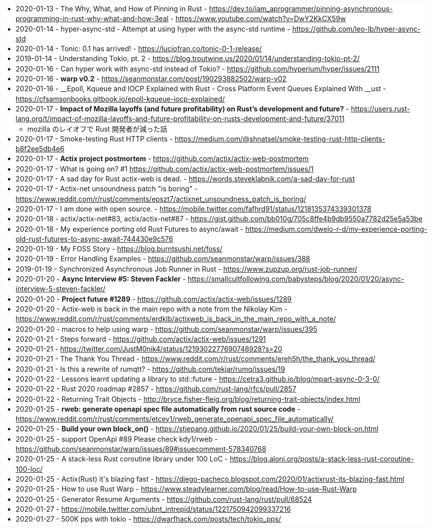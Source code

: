 * 2020-01-13 - The Why, What, and How of Pinning in Rust - https://dev.to/iam_aprogrammer/pinning-asynchronous-programming-in-rust-why-what-and-how-3eal - https://www.youtube.com/watch?v=DwY2KkCX59w
* 2020-01-14 - hyper-async-std - Attempt at using hyper with the async-std runtime - https://github.com/leo-lb/hyper-async-std
* 2020-01-14 - Tonic: 0.1 has arrived! - https://luciofran.co/tonic-0-1-release/
* 2019-01-14 - Understanding Tokio, pt. 2 - https://blog.troutwine.us/2020/01/14/understanding-tokio-pt-2/
* 2020-01-16 - Can hyper work with async-std instead of Tokio?  - https://github.com/hyperium/hyper/issues/2111
* 2020-01-16 - __warp v0.2__ - https://seanmonstar.com/post/190293882502/warp-v02
* 2020-01-16 - __Epoll, Kqueue and IOCP Explained with Rust - Cross Platform Event Queues Explained With __ust - https://cfsamsonbooks.gitbook.io/epoll-kqueue-iocp-explained/
* 2020-01-17 - __Impact of Mozilla layoffs (and future profitability) on Rust’s development and future?__ - https://users.rust-lang.org/t/impact-of-mozilla-layoffs-and-future-profitability-on-rusts-development-and-future/37011
    * mozilla のレイオフで Rust 開発者が減った話
* 2020-01-17 - Smoke-testing Rust HTTP clients - https://medium.com/@shnatsel/smoke-testing-rust-http-clients-b8f2ee5db4e6
* 2020-01-17 - __Actix project postmortem__ - https://github.com/actix/actix-web-postmortem
* 2020-01-17 - What is going on? #1 https://github.com/actix/actix-web-postmortem/issues/1
* 2020-01-17 - A sad day for Rust actix-web is dead. - https://words.steveklabnik.com/a-sad-day-for-rust
* 2020-01-17 - Actix-net unsoundness patch "is boring" - https://www.reddit.com/r/rust/comments/epszt7/actixnet_unsoundness_patch_is_boring/
* 2020-01-17 - I am done with open source. - https://mobile.twitter.com/fafhrd91/status/1218135374339301378
* 2020-01-18 - actix/actix-net#83, actix/actix-net#87 - https://gist.github.com/bb010g/705c8ffe4b9db9550a7782d25e5a53be
* 2020-01-18 - My experience porting old Rust Futures to async/await - https://medium.com/dwelo-r-d/my-experience-porting-old-rust-futures-to-async-await-744430e9c576
* 2020-01-19 - My FOSS Story - https://blog.burntsushi.net/foss/
* 2020-01-19 - Error Handling Examples - https://github.com/seanmonstar/warp/issues/388
* 2019-01-19 - Synchronized Asynchronous Job Runner in Rust - https://www.zupzup.org/rust-job-runner/
* 2020-01-20 - __Async Interview #5: Steven Fackler__ - https://smallcultfollowing.com/babysteps/blog/2020/01/20/async-interview-5-steven-fackler/
* 2020-01-20 - __Project future #1289__ - https://github.com/actix/actix-web/issues/1289
* 2020-01-20 - Actix-web is back in the main repo with a note from the Nikolay Kim - https://www.reddit.com/r/rust/comments/erdklb/actixweb_is_back_in_the_main_repo_with_a_note/
* 2020-01-20 - macros to help using warp - https://github.com/seanmonstar/warp/issues/395
* 2020-01-21 - Steps forward - https://github.com/actix/actix-web/issues/1291
* 2020-01-21 - https://twitter.com/JustM0nik4/status/1219302277690748928?s=20
* 2020-01-21 - The Thank You Thread - https://www.reddit.com/r/rust/comments/ereh5h/the_thank_you_thread/
* 2020-01-21 - Is this a rewrite of rumqtt? - https://github.com/tekjar/rumq/issues/19
* 2020-01-22 - Lessons learnt updating a library to std::future - https://cetra3.github.io/blog/mpart-async-0-3-0/
* 2020-01-22 - Rust 2020 roadmap #2857 - https://github.com/rust-lang/rfcs/pull/2857
* 2020-01-22 - Returning Trait Objects - http://bryce.fisher-fleig.org/blog/returning-trait-objects/index.html
* 2020-01-25 - __rweb: generate openapi spec file automatically from rust source code__ - https://www.reddit.com/r/rust/comments/etcev1/rweb_generate_openapi_spec_file_automatically/
* 2020-01-25 - __Build your own block_on()__ - https://stjepang.github.io/2020/01/25/build-your-own-block-on.html
* 2020-01-25 - support OpenApi #89 Please check kdy1/rweb - https://github.com/seanmonstar/warp/issues/89#issuecomment-578340768
* 2020-01-25 - A stack-less Rust coroutine library under 100 LoC - https://blog.aloni.org/posts/a-stack-less-rust-coroutine-100-loc/
* 2020-01-25 - Actix(Rust) it's blazing fast - https://diego-pacheco.blogspot.com/2020/01/actixrust-its-blazing-fast.html
* 2020-01-25 - How to use Rust Warp - https://www.steadylearner.com/blog/read/How-to-use-Rust-Warp
* 2020-01-25 - Generator Resume Arguments - https://github.com/rust-lang/rust/pull/68524
* 2020-01-27 - https://mobile.twitter.com/ubnt_intrepid/status/1221750942099337216
* 2020-01-27 - 500K pps with tokio - https://dwarfhack.com/posts/tech/tokio_pps/